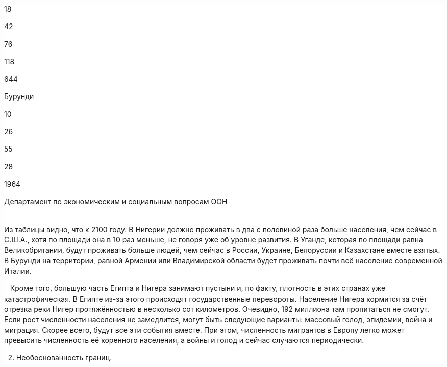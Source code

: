 
18


42


76


118


644






Бурунди


10


26


55


28


1964








Департамент по экономическим и социальным вопросам ООН


    
   Из таблицы видно, что к 2100 году. В Нигерии должно проживать в два с половиной раза больше населения, чем сейчас в С.Ш.А., хотя по площади она в 10 раз меньше, не говоря уже об уровне развития. В Уганде, которая по площади равна Великобритании,  будут проживать больше людей, чем сейчас в России, Украине, Белоруссии и Казахстане вместе взятых. В Бурунди на территории, равной Армении или Владимирской области будет проживать почти всё население современной Италии. 




       Кроме того, большую часть Египта и Нигера занимают пустыни и, по факту, плотность в этих странах уже катастрофическая. В Египте из-за этого происходят государственные перевороты. Население Нигера кормится за счёт отрезка реки Нигер протяжённостью в несколько сот километров. Очевидно, 192 миллиона там пропитаться не смогут.
Если рост численности населения не замедлится, могут быть следующие варианты: массовый голод, эпидемии, война и миграция. Скорее всего, будут все эти события вместе. При этом, численность мигрантов в Европу легко может превысить численность её коренного населения, а войны и голод и сейчас случаются периодически.
 



2. Необоснованность границ. 
